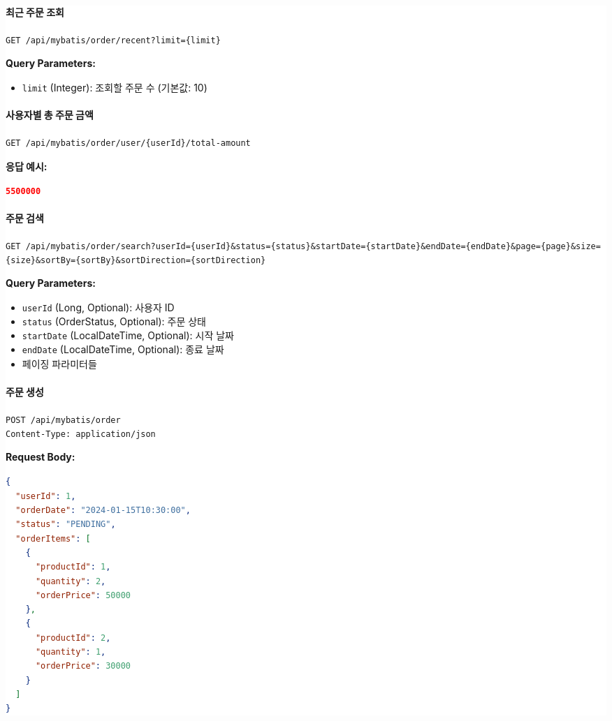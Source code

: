 #### 최근 주문 조회
```http
GET /api/mybatis/order/recent?limit={limit}
```

**Query Parameters:**
- `limit` (Integer): 조회할 주문 수 (기본값: 10)

#### 사용자별 총 주문 금액
```http
GET /api/mybatis/order/user/{userId}/total-amount
```

**응답 예시:**
```json
5500000
```

#### 주문 검색
```http
GET /api/mybatis/order/search?userId={userId}&status={status}&startDate={startDate}&endDate={endDate}&page={page}&size={size}&sortBy={sortBy}&sortDirection={sortDirection}
```

**Query Parameters:**
- `userId` (Long, Optional): 사용자 ID
- `status` (OrderStatus, Optional): 주문 상태
- `startDate` (LocalDateTime, Optional): 시작 날짜
- `endDate` (LocalDateTime, Optional): 종료 날짜
- 페이징 파라미터들

#### 주문 생성
```http
POST /api/mybatis/order
Content-Type: application/json
```

**Request Body:**
```json
{
  "userId": 1,
  "orderDate": "2024-01-15T10:30:00",
  "status": "PENDING",
  "orderItems": [
    {
      "productId": 1,
      "quantity": 2,
      "orderPrice": 50000
    },
    {
      "productId": 2,
      "quantity": 1,
      "orderPrice": 30000
    }
  ]
}
```

